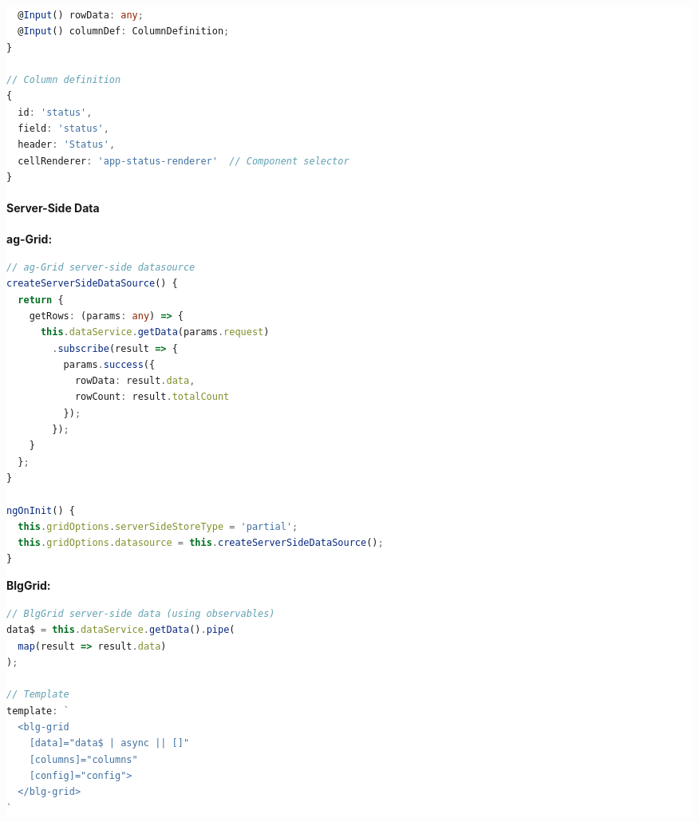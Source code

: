 ```typescript
  @Input() rowData: any;
  @Input() columnDef: ColumnDefinition;
}

// Column definition
{
  id: 'status',
  field: 'status',
  header: 'Status',
  cellRenderer: 'app-status-renderer'  // Component selector
}
```

#### Server-Side Data

**ag-Grid:**
```typescript
// ag-Grid server-side datasource
createServerSideDataSource() {
  return {
    getRows: (params: any) => {
      this.dataService.getData(params.request)
        .subscribe(result => {
          params.success({
            rowData: result.data,
            rowCount: result.totalCount
          });
        });
    }
  };
}

ngOnInit() {
  this.gridOptions.serverSideStoreType = 'partial';
  this.gridOptions.datasource = this.createServerSideDataSource();
}
```

**BlgGrid:**
```typescript
// BlgGrid server-side data (using observables)
data$ = this.dataService.getData().pipe(
  map(result => result.data)
);

// Template
template: `
  <blg-grid 
    [data]="data$ | async || []" 
    [columns]="columns" 
    [config]="config">
  </blg-grid>
`
```
